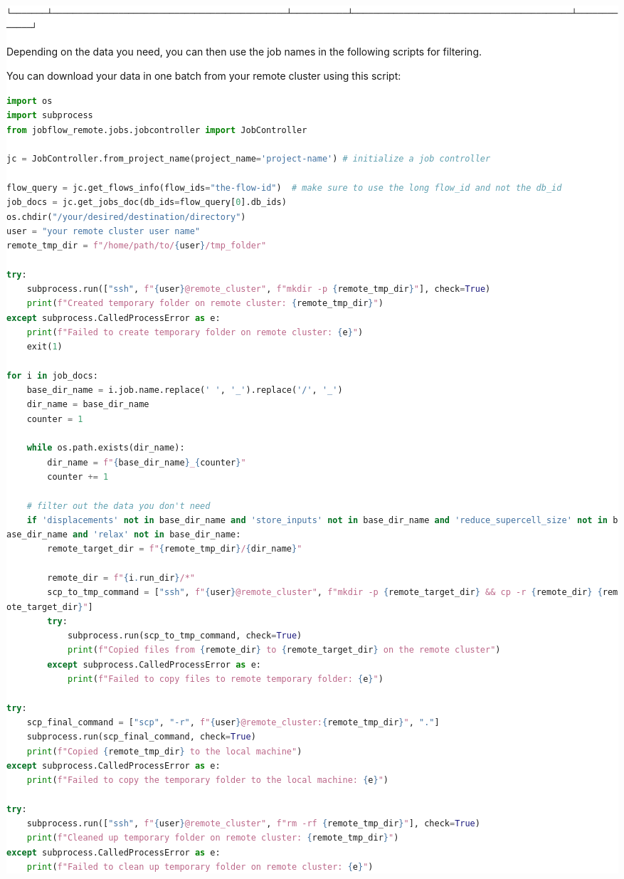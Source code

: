 ```bash
└───────┴──────────────────────────────────────────────┴───────────┴───────────────────────────────────────────┴─────────────┘
```
Depending on the data you need, you can then use the job names in the following scripts for filtering.

You can download your data in one batch from your remote cluster using this script:
```python
import os
import subprocess
from jobflow_remote.jobs.jobcontroller import JobController

jc = JobController.from_project_name(project_name='project-name') # initialize a job controller

flow_query = jc.get_flows_info(flow_ids="the-flow-id")  # make sure to use the long flow_id and not the db_id
job_docs = jc.get_jobs_doc(db_ids=flow_query[0].db_ids)
os.chdir("/your/desired/destination/directory")
user = "your remote cluster user name"
remote_tmp_dir = f"/home/path/to/{user}/tmp_folder"

try:
    subprocess.run(["ssh", f"{user}@remote_cluster", f"mkdir -p {remote_tmp_dir}"], check=True)
    print(f"Created temporary folder on remote cluster: {remote_tmp_dir}")
except subprocess.CalledProcessError as e:
    print(f"Failed to create temporary folder on remote cluster: {e}")
    exit(1)

for i in job_docs:
    base_dir_name = i.job.name.replace(' ', '_').replace('/', '_')
    dir_name = base_dir_name
    counter = 1

    while os.path.exists(dir_name):
        dir_name = f"{base_dir_name}_{counter}"
        counter += 1

    # filter out the data you don't need
    if 'displacements' not in base_dir_name and 'store_inputs' not in base_dir_name and 'reduce_supercell_size' not in base_dir_name and 'relax' not in base_dir_name:
        remote_target_dir = f"{remote_tmp_dir}/{dir_name}"

        remote_dir = f"{i.run_dir}/*"
        scp_to_tmp_command = ["ssh", f"{user}@remote_cluster", f"mkdir -p {remote_target_dir} && cp -r {remote_dir} {remote_target_dir}"]
        try:
            subprocess.run(scp_to_tmp_command, check=True)
            print(f"Copied files from {remote_dir} to {remote_target_dir} on the remote cluster")
        except subprocess.CalledProcessError as e:
            print(f"Failed to copy files to remote temporary folder: {e}")

try:
    scp_final_command = ["scp", "-r", f"{user}@remote_cluster:{remote_tmp_dir}", "."]
    subprocess.run(scp_final_command, check=True)
    print(f"Copied {remote_tmp_dir} to the local machine")
except subprocess.CalledProcessError as e:
    print(f"Failed to copy the temporary folder to the local machine: {e}")

try:
    subprocess.run(["ssh", f"{user}@remote_cluster", f"rm -rf {remote_tmp_dir}"], check=True)
    print(f"Cleaned up temporary folder on remote cluster: {remote_tmp_dir}")
except subprocess.CalledProcessError as e:
    print(f"Failed to clean up temporary folder on remote cluster: {e}")
```